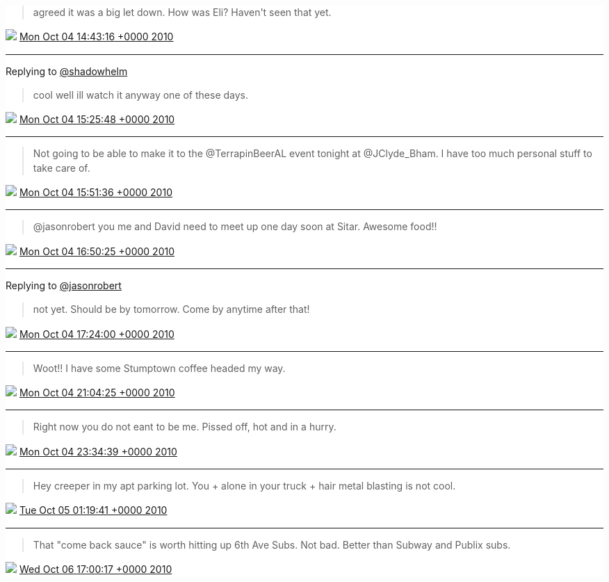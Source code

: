 > agreed it was a big let down. How was Eli?  Haven't seen that yet.

<img src="media/tweet.ico" width="12" /> [Mon Oct 04 14:43:16 +0000 2010](https://twitter.com/nhudson/status/26368347259)

----

Replying to [@shadowhelm](https://twitter.com/shadowhelm/status/26368439749)

> cool well ill watch it anyway one of these days.

<img src="media/tweet.ico" width="12" /> [Mon Oct 04 15:25:48 +0000 2010](https://twitter.com/nhudson/status/26372310550)

----

> Not going to be able to make it to the @TerrapinBeerAL event tonight at @JClyde_Bham.  I have too much personal stuff to take care of.

<img src="media/tweet.ico" width="12" /> [Mon Oct 04 15:51:36 +0000 2010](https://twitter.com/nhudson/status/26374507169)

----

> @jasonrobert you me and David need to meet up one day soon at Sitar.  Awesome food!!

<img src="media/tweet.ico" width="12" /> [Mon Oct 04 16:50:25 +0000 2010](https://twitter.com/nhudson/status/26379213137)

----

Replying to [@jasonrobert](https://twitter.com/jasonrobert/status/26380082980)

> not yet. Should be by tomorrow. Come by anytime after that!

<img src="media/tweet.ico" width="12" /> [Mon Oct 04 17:24:00 +0000 2010](https://twitter.com/nhudson/status/26381716306)

----

> Woot!! I have some Stumptown coffee headed my way.

<img src="media/tweet.ico" width="12" /> [Mon Oct 04 21:04:25 +0000 2010](https://twitter.com/nhudson/status/26394995407)

----

> Right now you do not eant to be me. Pissed off, hot and in a hurry.

<img src="media/tweet.ico" width="12" /> [Mon Oct 04 23:34:39 +0000 2010](https://twitter.com/nhudson/status/26405903777)

----

> Hey creeper in my apt parking lot. You + alone in your truck + hair metal blasting is not cool.

<img src="media/tweet.ico" width="12" /> [Tue Oct 05 01:19:41 +0000 2010](https://twitter.com/nhudson/status/26414386027)

----

> That "come back sauce" is worth hitting up 6th Ave Subs. Not bad. Better than Subway and Publix subs.

<img src="media/tweet.ico" width="12" /> [Wed Oct 06 17:00:17 +0000 2010](https://twitter.com/nhudson/status/26568731804)
